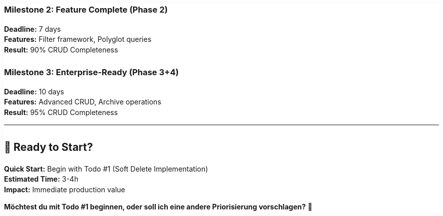 ### Milestone 2: Feature Complete (Phase 2)
**Deadline:** 7 days  
**Features:** Filter framework, Polyglot queries  
**Result:** 90% CRUD Completeness

### Milestone 3: Enterprise-Ready (Phase 3+4)
**Deadline:** 10 days  
**Features:** Advanced CRUD, Archive operations  
**Result:** 95% CRUD Completeness

---

## 🚦 Ready to Start?

**Quick Start:** Begin with Todo #1 (Soft Delete Implementation)  
**Estimated Time:** 3-4h  
**Impact:** Immediate production value

**Möchtest du mit Todo #1 beginnen, oder soll ich eine andere Priorisierung vorschlagen?** 🚀
